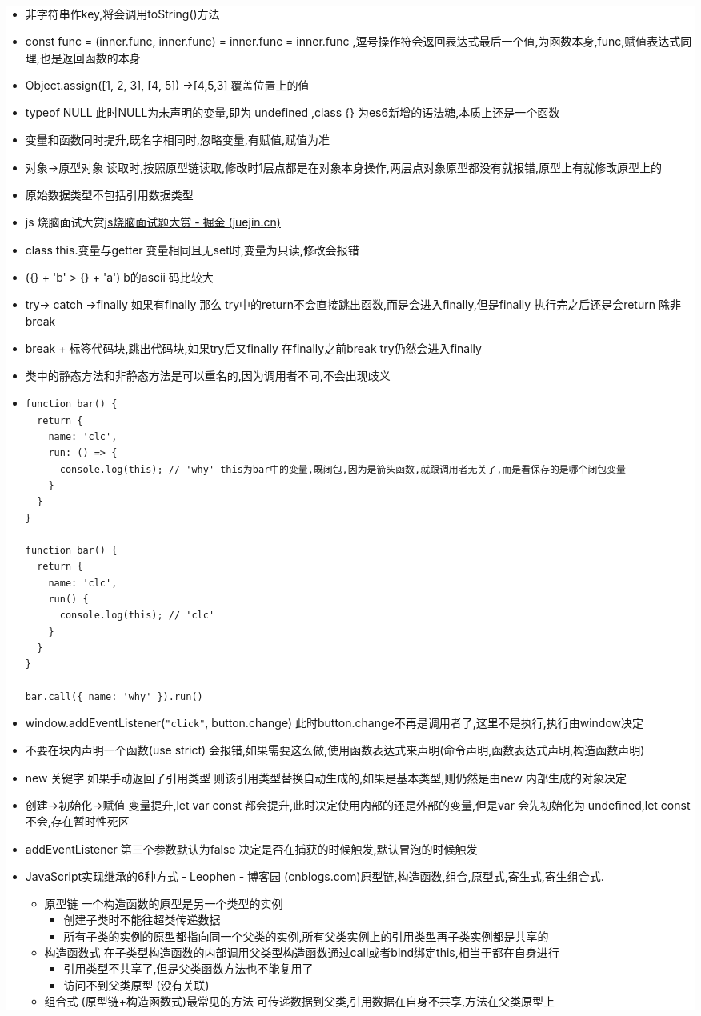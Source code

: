 - 非字符串作key,将会调用toString()方法

- const func = (inner.func, inner.func) = inner.func = inner.func ,逗号操作符会返回表达式最后一个值,为函数本身,func,赋值表达式同理,也是返回函数的本身

- Object.assign([1, 2, 3], [4, 5]) ->[4,5,3] 覆盖位置上的值

- typeof NULL 此时NULL为未声明的变量,即为 undefined ,class {} 为es6新增的语法糖,本质上还是一个函数

- 变量和函数同时提升,既名字相同时,忽略变量,有赋值,赋值为准

- 对象->原型对象  读取时,按照原型链读取,修改时1层点都是在对象本身操作,两层点对象原型都没有就报错,原型上有就修改原型上的

- 原始数据类型不包括引用数据类型

- js 烧脑面试大赏[js烧脑面试题大赏 - 掘金 (juejin.cn)](https://juejin.cn/post/6989433079760683022#heading-0)

- class this.变量与getter 变量相同且无set时,变量为只读,修改会报错

- ({} + 'b' > {} + 'a') b的ascii 码比较大

- try-> catch ->finally 如果有finally 那么 try中的return不会直接跳出函数,而是会进入finally,但是finally 执行完之后还是会return 除非break

- break + 标签代码块,跳出代码块,如果try后又finally 在finally之前break try仍然会进入finally

- 类中的静态方法和非静态方法是可以重名的,因为调用者不同,不会出现歧义

- ```
  function bar() {
    return {
      name: 'clc',
      run: () => {
        console.log(this); // 'why' this为bar中的变量,既闭包,因为是箭头函数,就跟调用者无关了,而是看保存的是哪个闭包变量
      }
    }
  }
  
  function bar() {
    return {
      name: 'clc',
      run() {
        console.log(this); // 'clc'
      }
    }
  }
  
  bar.call({ name: 'why' }).run()
  ```

- window.addEventListener(``"click"``, button.change) 此时button.change不再是调用者了,这里不是执行,执行由window决定

- 不要在块内声明一个函数(use strict) 会报错,如果需要这么做,使用函数表达式来声明(命令声明,函数表达式声明,构造函数声明)

- new 关键字 如果手动返回了引用类型 则该引用类型替换自动生成的,如果是基本类型,则仍然是由new 内部生成的对象决定

- 创建->初始化->赋值  变量提升,let var const 都会提升,此时决定使用内部的还是外部的变量,但是var 会先初始化为 undefined,let const 不会,存在暂时性死区

- addEventListener  第三个参数默认为false 决定是否在捕获的时候触发,默认冒泡的时候触发

- [JavaScript实现继承的6种方式 - Leophen - 博客园 (cnblogs.com)](https://www.cnblogs.com/Leophen/p/11401734.html)原型链,构造函数,组合,原型式,寄生式,寄生组合式.

  - 原型链  一个构造函数的原型是另一个类型的实例
    - 创建子类时不能往超类传递数据
    - 所有子类的实例的原型都指向同一个父类的实例,所有父类实例上的引用类型再子类实例都是共享的
  - 构造函数式 在子类型构造函数的内部调用父类型构造函数通过call或者bind绑定this,相当于都在自身进行
    - 引用类型不共享了,但是父类函数方法也不能复用了
    - 访问不到父类原型 (没有关联)
  - 组合式 (原型链+构造函数式)最常见的方法 可传递数据到父类,引用数据在自身不共享,方法在父类原型上
  ```